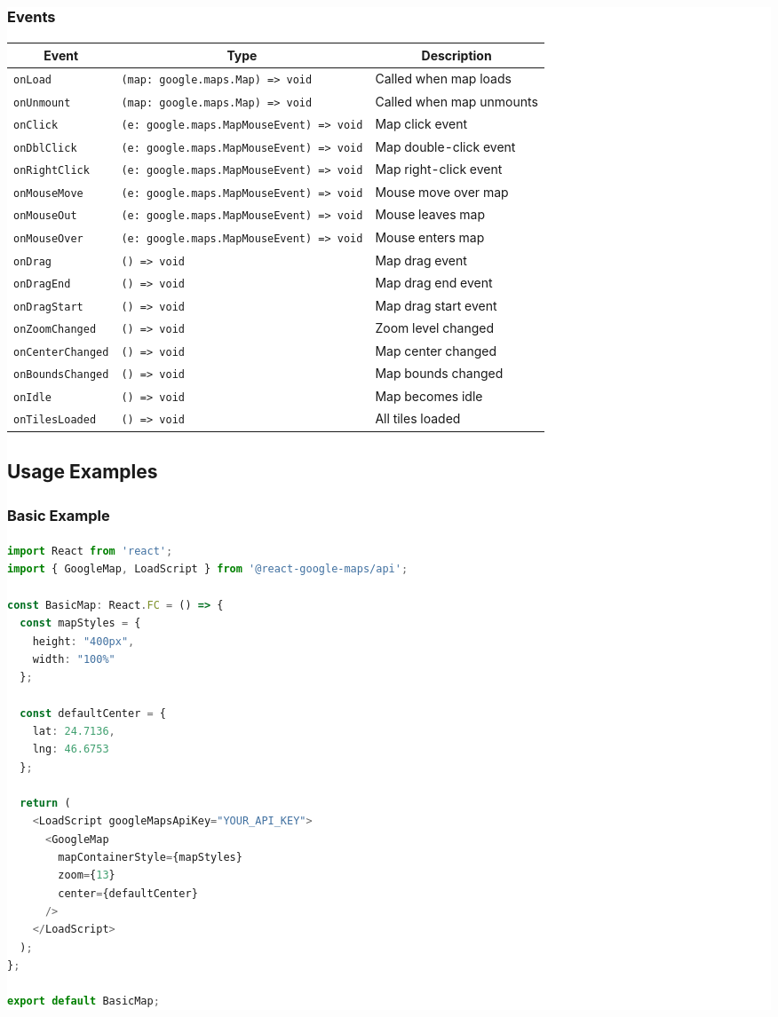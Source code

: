 ### Events

| Event | Type | Description |
|-------|------|-------------|
| `onLoad` | `(map: google.maps.Map) => void` | Called when map loads |
| `onUnmount` | `(map: google.maps.Map) => void` | Called when map unmounts |
| `onClick` | `(e: google.maps.MapMouseEvent) => void` | Map click event |
| `onDblClick` | `(e: google.maps.MapMouseEvent) => void` | Map double-click event |
| `onRightClick` | `(e: google.maps.MapMouseEvent) => void` | Map right-click event |
| `onMouseMove` | `(e: google.maps.MapMouseEvent) => void` | Mouse move over map |
| `onMouseOut` | `(e: google.maps.MapMouseEvent) => void` | Mouse leaves map |
| `onMouseOver` | `(e: google.maps.MapMouseEvent) => void` | Mouse enters map |
| `onDrag` | `() => void` | Map drag event |
| `onDragEnd` | `() => void` | Map drag end event |
| `onDragStart` | `() => void` | Map drag start event |
| `onZoomChanged` | `() => void` | Zoom level changed |
| `onCenterChanged` | `() => void` | Map center changed |
| `onBoundsChanged` | `() => void` | Map bounds changed |
| `onIdle` | `() => void` | Map becomes idle |
| `onTilesLoaded` | `() => void` | All tiles loaded |

## Usage Examples

### Basic Example
```typescript
import React from 'react';
import { GoogleMap, LoadScript } from '@react-google-maps/api';

const BasicMap: React.FC = () => {
  const mapStyles = {
    height: "400px",
    width: "100%"
  };

  const defaultCenter = {
    lat: 24.7136,
    lng: 46.6753
  };

  return (
    <LoadScript googleMapsApiKey="YOUR_API_KEY">
      <GoogleMap
        mapContainerStyle={mapStyles}
        zoom={13}
        center={defaultCenter}
      />
    </LoadScript>
  );
};

export default BasicMap;
```